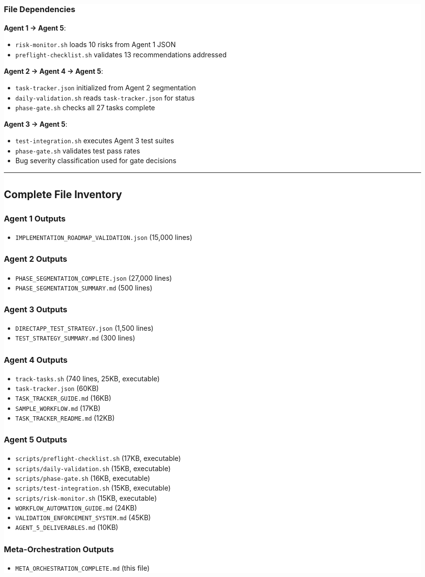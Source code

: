### File Dependencies

**Agent 1 → Agent 5**:
- `risk-monitor.sh` loads 10 risks from Agent 1 JSON
- `preflight-checklist.sh` validates 13 recommendations addressed

**Agent 2 → Agent 4 → Agent 5**:
- `task-tracker.json` initialized from Agent 2 segmentation
- `daily-validation.sh` reads `task-tracker.json` for status
- `phase-gate.sh` checks all 27 tasks complete

**Agent 3 → Agent 5**:
- `test-integration.sh` executes Agent 3 test suites
- `phase-gate.sh` validates test pass rates
- Bug severity classification used for gate decisions

---

## Complete File Inventory

### Agent 1 Outputs
- `IMPLEMENTATION_ROADMAP_VALIDATION.json` (15,000 lines)

### Agent 2 Outputs
- `PHASE_SEGMENTATION_COMPLETE.json` (27,000 lines)
- `PHASE_SEGMENTATION_SUMMARY.md` (500 lines)

### Agent 3 Outputs
- `DIRECTAPP_TEST_STRATEGY.json` (1,500 lines)
- `TEST_STRATEGY_SUMMARY.md` (300 lines)

### Agent 4 Outputs
- `track-tasks.sh` (740 lines, 25KB, executable)
- `task-tracker.json` (60KB)
- `TASK_TRACKER_GUIDE.md` (16KB)
- `SAMPLE_WORKFLOW.md` (17KB)
- `TASK_TRACKER_README.md` (12KB)

### Agent 5 Outputs
- `scripts/preflight-checklist.sh` (17KB, executable)
- `scripts/daily-validation.sh` (15KB, executable)
- `scripts/phase-gate.sh` (16KB, executable)
- `scripts/test-integration.sh` (15KB, executable)
- `scripts/risk-monitor.sh` (15KB, executable)
- `WORKFLOW_AUTOMATION_GUIDE.md` (24KB)
- `VALIDATION_ENFORCEMENT_SYSTEM.md` (45KB)
- `AGENT_5_DELIVERABLES.md` (10KB)

### Meta-Orchestration Outputs
- `META_ORCHESTRATION_COMPLETE.md` (this file)
